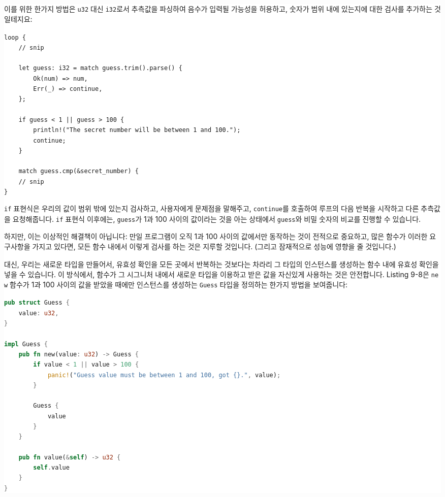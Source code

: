 이를 위한 한가지 방법은 `u32` 대신 `i32`로서 추측값을 파싱하여 음수가 입력될 가능성을 허용하고,
숫자가 범위 내에 있는지에 대한 검사를 추가하는 것일테지요:

```rust,ignore
loop {
    // snip

    let guess: i32 = match guess.trim().parse() {
        Ok(num) => num,
        Err(_) => continue,
    };

    if guess < 1 || guess > 100 {
        println!("The secret number will be between 1 and 100.");
        continue;
    }

    match guess.cmp(&secret_number) {
    // snip
}
```

`if` 표현식은 우리의 값이 범위 밖에 있는지 검사하고, 사용자에게 문제점을 말해주고, `continue`를
호출하여 루프의 다음 반복을 시작하고 다른 추측값을 요청해줍니다. `if` 표현식 이후에는, `guess`가
1과 100 사이의 값이라는 것을 아는 상태에서 `guess`와 비밀 숫자의 비교를 진행할 수 있습니다.

하지만, 이는 이상적인 해결책이 아닙니다: 만일 프로그램이 오직 1과 100 사이의 값에서만 동작하는 것이
전적으로 중요하고, 많은 함수가 이러한 요구사항을 가지고 있다면, 모든 함수 내에서 이렇게 검사를 하는 것은
지루할 것입니다. (그리고 잠재적으로 성능에 영향을 줄 것입니다.)

대신, 우리는 새로운 타입을 만들어서, 유효성 확인을 모든 곳에서 반복하는 것보다는 차라리 그 타입의
인스턴스를 생성하는 함수 내에 유효성 확인을 넣을 수 있습니다. 이 방식에서, 함수가 그 시그니처 내에서
새로운 타입을 이용하고 받은 값을 자신있게 사용하는 것은 안전합니다. Listing 9-8은 `new` 함수가
1과 100 사이의 값을 받았을 때에만 인스턴스를 생성하는 `Guess` 타입을 정의하는 한가지 방법을
보여줍니다:


```rust
pub struct Guess {
    value: u32,
}

impl Guess {
    pub fn new(value: u32) -> Guess {
        if value < 1 || value > 100 {
            panic!("Guess value must be between 1 and 100, got {}.", value);
        }

        Guess {
            value
        }
    }

    pub fn value(&self) -> u32 {
        self.value
    }
}
```
